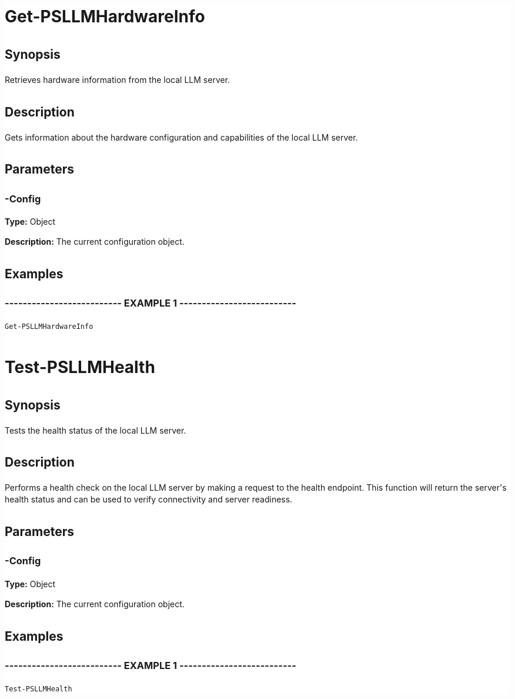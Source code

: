 
# Get-PSLLMHardwareInfo

## Synopsis
Retrieves hardware information from the local LLM server.

## Description
Gets information about the hardware configuration and capabilities of the local LLM server.

## Parameters
### -Config
**Type:** Object

**Description:** The current configuration object.

## Examples
### -------------------------- EXAMPLE 1 --------------------------
```powershell
Get-PSLLMHardwareInfo
```


# Test-PSLLMHealth

## Synopsis
Tests the health status of the local LLM server.

## Description
Performs a health check on the local LLM server by making a request to the health endpoint.
This function will return the server's health status and can be used to verify connectivity
and server readiness.

## Parameters
### -Config
**Type:** Object

**Description:** The current configuration object.

## Examples
### -------------------------- EXAMPLE 1 --------------------------
```powershell
Test-PSLLMHealth
```
